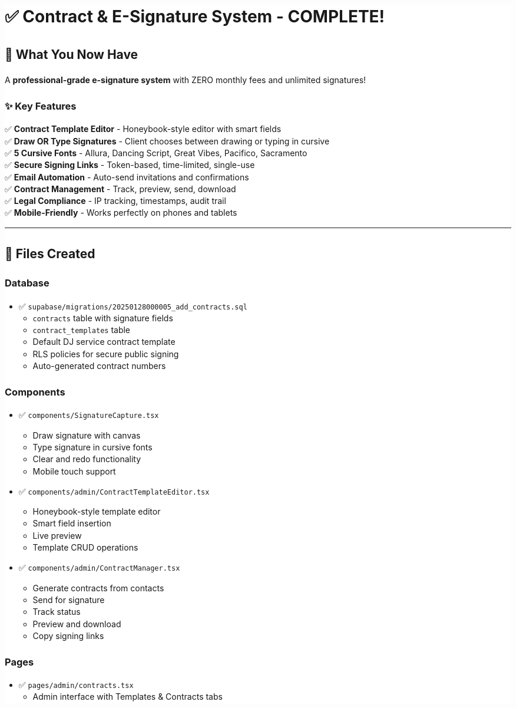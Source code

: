 # ✅ Contract & E-Signature System - COMPLETE!

## 🎉 What You Now Have

A **professional-grade e-signature system** with ZERO monthly fees and unlimited signatures!

### ✨ Key Features

✅ **Contract Template Editor** - Honeybook-style editor with smart fields  
✅ **Draw OR Type Signatures** - Client chooses between drawing or typing in cursive  
✅ **5 Cursive Fonts** - Allura, Dancing Script, Great Vibes, Pacifico, Sacramento  
✅ **Secure Signing Links** - Token-based, time-limited, single-use  
✅ **Email Automation** - Auto-send invitations and confirmations  
✅ **Contract Management** - Track, preview, send, download  
✅ **Legal Compliance** - IP tracking, timestamps, audit trail  
✅ **Mobile-Friendly** - Works perfectly on phones and tablets  

---

## 📁 Files Created

### Database
- ✅ `supabase/migrations/20250128000005_add_contracts.sql`
  - `contracts` table with signature fields
  - `contract_templates` table
  - Default DJ service contract template
  - RLS policies for secure public signing
  - Auto-generated contract numbers

### Components
- ✅ `components/SignatureCapture.tsx`
  - Draw signature with canvas
  - Type signature in cursive fonts
  - Clear and redo functionality
  - Mobile touch support

- ✅ `components/admin/ContractTemplateEditor.tsx`
  - Honeybook-style template editor
  - Smart field insertion
  - Live preview
  - Template CRUD operations

- ✅ `components/admin/ContractManager.tsx`
  - Generate contracts from contacts
  - Send for signature
  - Track status
  - Preview and download
  - Copy signing links

### Pages
- ✅ `pages/admin/contracts.tsx`
  - Admin interface with Templates & Contracts tabs
